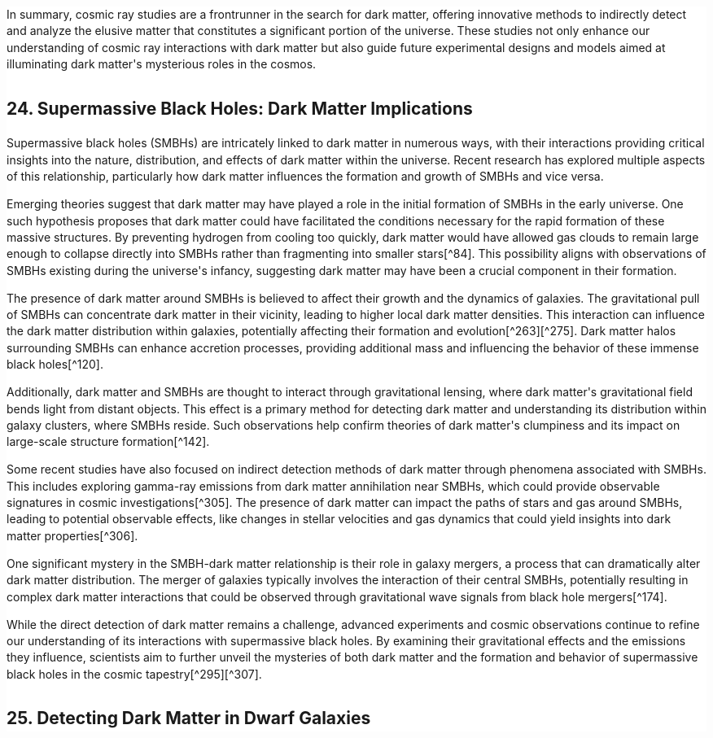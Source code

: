 In summary, cosmic ray studies are a frontrunner in the search for dark matter, offering innovative methods to indirectly detect and analyze the elusive matter that constitutes a significant portion of the universe. These studies not only enhance our understanding of cosmic ray interactions with dark matter but also guide future experimental designs and models aimed at illuminating dark matter's mysterious roles in the cosmos.

## <a id="section-24"></a>24. Supermassive Black Holes: Dark Matter Implications

Supermassive black holes (SMBHs) are intricately linked to dark matter in numerous ways, with their interactions providing critical insights into the nature, distribution, and effects of dark matter within the universe. Recent research has explored multiple aspects of this relationship, particularly how dark matter influences the formation and growth of SMBHs and vice versa.

Emerging theories suggest that dark matter may have played a role in the initial formation of SMBHs in the early universe. One such hypothesis proposes that dark matter could have facilitated the conditions necessary for the rapid formation of these massive structures. By preventing hydrogen from cooling too quickly, dark matter would have allowed gas clouds to remain large enough to collapse directly into SMBHs rather than fragmenting into smaller stars[^84]. This possibility aligns with observations of SMBHs existing during the universe's infancy, suggesting dark matter may have been a crucial component in their formation.

The presence of dark matter around SMBHs is believed to affect their growth and the dynamics of galaxies. The gravitational pull of SMBHs can concentrate dark matter in their vicinity, leading to higher local dark matter densities. This interaction can influence the dark matter distribution within galaxies, potentially affecting their formation and evolution[^263][^275]. Dark matter halos surrounding SMBHs can enhance accretion processes, providing additional mass and influencing the behavior of these immense black holes[^120].

Additionally, dark matter and SMBHs are thought to interact through gravitational lensing, where dark matter's gravitational field bends light from distant objects. This effect is a primary method for detecting dark matter and understanding its distribution within galaxy clusters, where SMBHs reside. Such observations help confirm theories of dark matter's clumpiness and its impact on large-scale structure formation[^142].

Some recent studies have also focused on indirect detection methods of dark matter through phenomena associated with SMBHs. This includes exploring gamma-ray emissions from dark matter annihilation near SMBHs, which could provide observable signatures in cosmic investigations[^305]. The presence of dark matter can impact the paths of stars and gas around SMBHs, leading to potential observable effects, like changes in stellar velocities and gas dynamics that could yield insights into dark matter properties[^306].

One significant mystery in the SMBH-dark matter relationship is their role in galaxy mergers, a process that can dramatically alter dark matter distribution. The merger of galaxies typically involves the interaction of their central SMBHs, potentially resulting in complex dark matter interactions that could be observed through gravitational wave signals from black hole mergers[^174].

While the direct detection of dark matter remains a challenge, advanced experiments and cosmic observations continue to refine our understanding of its interactions with supermassive black holes. By examining their gravitational effects and the emissions they influence, scientists aim to further unveil the mysteries of both dark matter and the formation and behavior of supermassive black holes in the cosmic tapestry[^295][^307].

## <a id="section-25"></a>25. Detecting Dark Matter in Dwarf Galaxies


[^1]: [Astrophysicist's research could provide a hint in the search for dark matter](https://phys.org/news/2024-03-astrophysicist-hint-dark.html)
[^2]: [Physics still can't identify matter that makes up the majority of the universe](https://phys.org/news/2017-10-physics-majority-universe.html)
[^3]: [Dark matter: A new experiment aims to turn the ghostly substance into actual light](https://phys.org/news/2024-04-dark-aims-ghostly-substance-actual.html)
[^4]: [Are we closing in on dark matter?](https://phys.org/news/2012-12-dark.html)
[^5]: [How do we know dark matter exists?](https://phys.org/news/2015-03-dark.html)
[^6]: [Researchers dig deep underground in hopes of finally observing dark matter](https://phys.org/news/2023-08-deep-underground-dark.html)
[^7]: [85% of the matter in the universe is missing: But scientists are getting closer to finding it](https://phys.org/news/2024-08-universe-scientists-closer.html)
[^8]: [First results from LUX dark matter detector rule out some candidates](https://phys.org/news/2013-10-results-lux-dark-detector.html)
[^9]: [Start of most sensitive search yet for dark matter axion](https://phys.org/news/2018-04-sensitive-dark-axion.html)
[^10]: [Physicists on the prowl for dark matter](https://phys.org/news/2009-07-physicists-prowl-dark.html)
[^11]: [Could dark photon dark matter be directly detected using radio telescopes?](https://phys.org/news/2023-05-dark-photon-radio-telescopes.html)
[^12]: [Dark matter 'missing' in a galaxy far, far away](https://phys.org/news/2018-03-dark-galaxy.html)
[^13]: [Gravitational waves may reveal nature of dark matter](https://phys.org/news/2023-08-gravitational-reveal-nature-dark.html)
[^14]: [Planck reveals link between active galaxies and their dark matter environment](https://phys.org/news/2019-04-planck-reveals-link-galaxies-dark.html)
[^15]: [Dark Energy Camera probes the Coma Cluster, an inspiration for the theory of dark matter](https://phys.org/news/2024-08-dark-energy-camera-probes-coma.html)
[^16]: [In search for dark matter, new fountain design could become wellspring of answers](https://phys.org/news/2020-11-dark-fountain-wellspring.html)
[^17]: [Euclid spacecraft prepares to probe universe's dark mysteries](https://phys.org/news/2023-02-euclid-spacecraft-probe-universe-dark.html)
[^18]: [Attempting to catch dark matter in a basement](https://phys.org/news/2023-03-dark-basement.html)
[^19]: [Astronomers use supercomputer to explore role of dark matter in galaxy formation](https://phys.org/news/2012-06-astronomers-supercomputer-explore-role-dark.html)
[^20]: [This Australian experiment is on the hunt for an elusive particle that could help unlock the mystery of dark matter](https://phys.org/news/2022-07-australian-elusive-particle-mystery-dark.html)
[^21]: [3 knowns and 3 unknowns about dark matter](https://phys.org/news/2016-06-knowns-unknowns-dark.html)
[^22]: [Dark matter science](https://phys.org/news/2011-10-dark-science.html)
[^23]: [Astrophysicists unwind 'Cold Dark Matter Catastrophe' conundrum](https://phys.org/news/2010-01-astrophysicists-unwind-cold-dark-catastrophe.html)
[^24]: [Dark matter hides, physicists seek](https://phys.org/news/2006-11-dark-physicists.html)
[^25]: [Standard model of the universe withstands most precise test by Dark Energy Survey (Update)](https://phys.org/news/2017-08-standard-universe-precise-dark-energy.html)
[^26]: [Dark matter is likely 'cold,' not 'fuzzy,' scientists report after new simulations](https://phys.org/news/2017-07-dark-cold-fuzzy-scientists-simulations.html)
[^27]: [Welcome to the DarkSide: Project aims to find particles of dark matter](https://phys.org/news/2014-01-darkside-aims-particles-dark.html)
[^28]: [World's most sensitive dark matter detector completes search](https://phys.org/news/2016-07-world-sensitive-dark-detector.html)
[^29]: [Dark matter detection receives 10-ton upgrade](https://phys.org/news/2017-03-dark-ton.html)
[^30]: [Scientists release most accurate simulation of the universe to date](https://phys.org/news/2011-09-scientists-accurate-simulation-universe-date.html)
[^31]: [Reconciling dwarf galaxies with dark matter](https://phys.org/news/2016-09-dwarf-galaxies-dark.html)
[^32]: [Study shows clumps and streams of dark matter in inner regions of the Milky Way](https://phys.org/news/2008-08-clumps-streams-dark-regions-milky.html)
[^33]: [Zooming in on dark matter](https://phys.org/news/2020-09-dark.html)
[^34]: [Euclid dark universe mission ready to take shape](https://phys.org/news/2015-12-euclid-dark-universe-mission-ready.html)
[^35]: [Looking for warm dark matter](https://phys.org/news/2019-08-dark.html)
[^36]: [New simulations refine axion mass, refocusing dark matter search](https://phys.org/news/2022-02-simulations-refine-axion-mass-refocusing.html)
[^37]: [Searching for cosmic-ray boosted sub-GeV dark matter using data from the PandaX-II experiment](https://phys.org/news/2022-05-cosmic-ray-boosted-sub-gev-dark-pandax-ii.html)
[^38]: [New dark matter theory explains two puzzles in astrophysics](https://phys.org/news/2023-12-dark-theory-puzzles-astrophysics.html)
[^39]: [News from 'El Gordo': Study suggests dark matter may have collisional properties after all](https://phys.org/news/2024-05-news-el-gordo-dark-collisional.html)
[^40]: [A warm dark matter search using XMASS: Editors' suggestion of Physical Review Letters](https://phys.org/news/2014-10-dark-xmass-editors-physical-letters.html)
[^41]: [Small-scale challenges to the cold dark matter model](https://phys.org/news/2015-02-small-scale-cold-dark.html)
